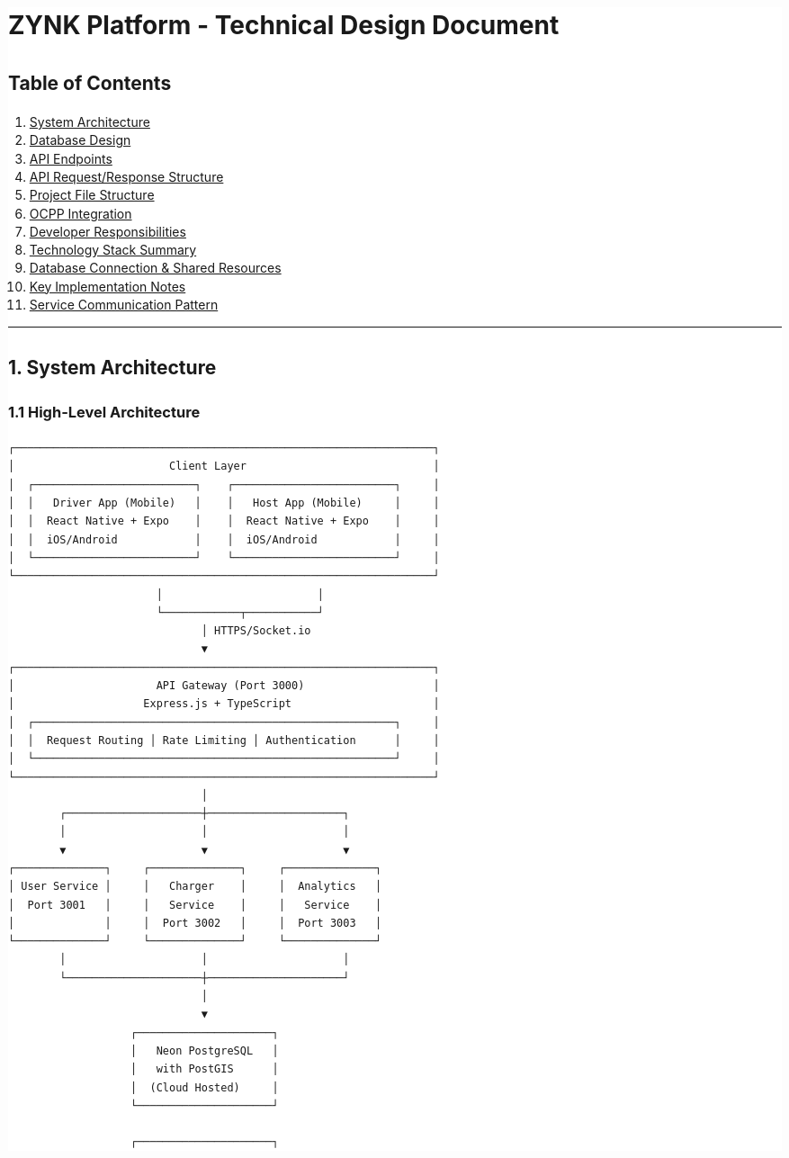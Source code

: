 # ZYNK Platform - Technical Design Document

## Table of Contents
1. [System Architecture](#system-architecture)
2. [Database Design](#database-design)
3. [API Endpoints](#api-endpoints)
4. [API Request/Response Structure](#api-requestresponse-structure)
5. [Project File Structure](#project-file-structure)
6. [OCPP Integration](#ocpp-integration)
7. [Developer Responsibilities](#developer-responsibilities)
8. [Technology Stack Summary](#technology-stack-summary)
9. [Database Connection & Shared Resources](#database-connection--shared-resources)
10. [Key Implementation Notes](#key-implementation-notes)
11. [Service Communication Pattern](#service-communication-pattern)

---

## 1. System Architecture

### 1.1 High-Level Architecture

```
┌─────────────────────────────────────────────────────────────────┐
│                        Client Layer                             │
│  ┌─────────────────────────┐    ┌─────────────────────────┐     │
│  │   Driver App (Mobile)   │    │   Host App (Mobile)     │     │
│  │  React Native + Expo    │    │  React Native + Expo    │     │ 
│  │  iOS/Android            │    │  iOS/Android            │     │
│  └─────────────────────────┘    └─────────────────────────┘     │
└─────────────────────────────────────────────────────────────────┘
                       │                        │
                       └────────────┬───────────┘
                              │ HTTPS/Socket.io
                              ▼
┌─────────────────────────────────────────────────────────────────┐
│                      API Gateway (Port 3000)                    │
│                    Express.js + TypeScript                      │
│  ┌────────────────────────────────────────────────────────┐     │
│  │  Request Routing │ Rate Limiting │ Authentication      │     │
│  └────────────────────────────────────────────────────────┘     │
└─────────────────────────────────────────────────────────────────┘
                              │
        ┌─────────────────────┼─────────────────────┐
        │                     │                     │
        ▼                     ▼                     ▼
┌──────────────┐     ┌──────────────┐     ┌──────────────┐
│ User Service │     │   Charger    │     │  Analytics   │
│  Port 3001   │     │   Service    │     │   Service    │
│              │     │  Port 3002   │     │  Port 3003   │
└──────────────┘     └──────────────┘     └──────────────┘
        │                     │                     │
        └─────────────────────┼─────────────────────┘
                              │
                              ▼
                   ┌─────────────────────┐
                   │   Neon PostgreSQL   │
                   │   with PostGIS      │
                   │  (Cloud Hosted)     │
                   └─────────────────────┘

                   ┌─────────────────────┐
```